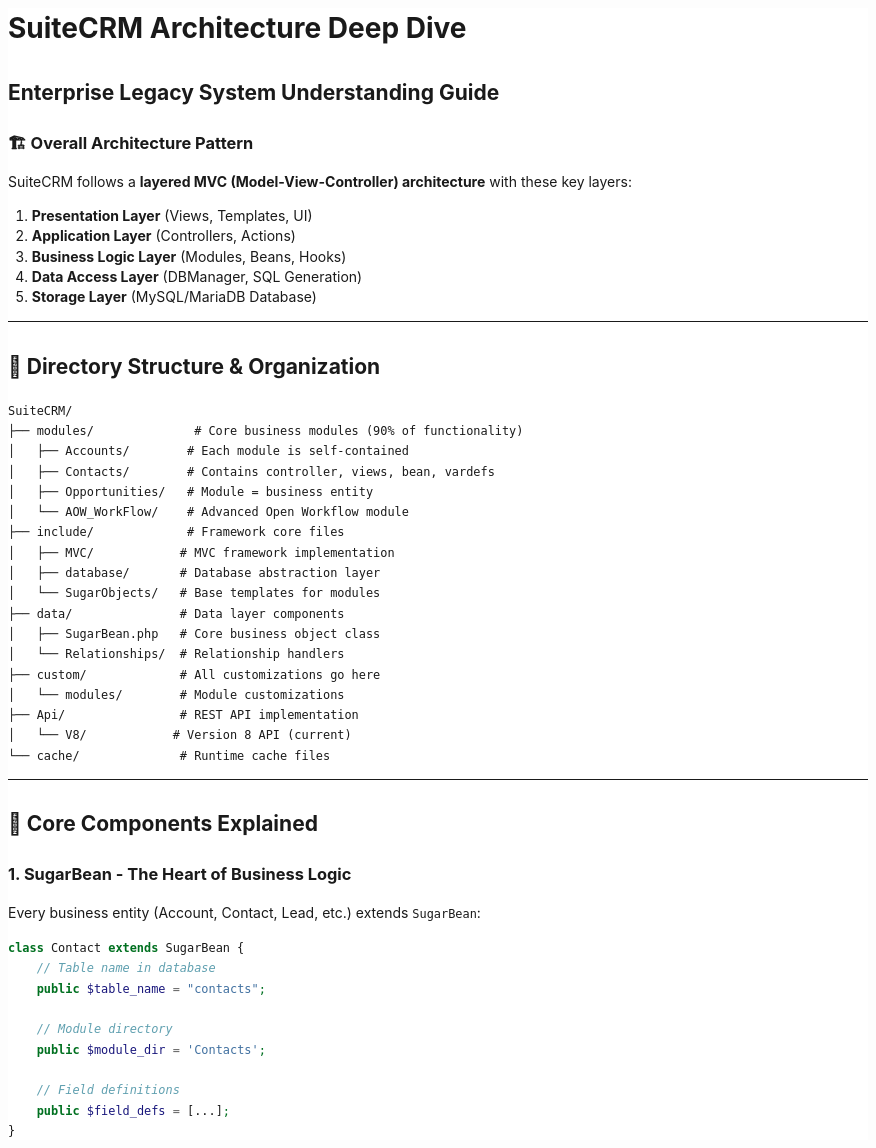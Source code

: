 # SuiteCRM Architecture Deep Dive
## Enterprise Legacy System Understanding Guide

### 🏗️ Overall Architecture Pattern

SuiteCRM follows a **layered MVC (Model-View-Controller) architecture** with these key layers:

1. **Presentation Layer** (Views, Templates, UI)
2. **Application Layer** (Controllers, Actions)
3. **Business Logic Layer** (Modules, Beans, Hooks)
4. **Data Access Layer** (DBManager, SQL Generation)
5. **Storage Layer** (MySQL/MariaDB Database)

---

## 📁 Directory Structure & Organization

```
SuiteCRM/
├── modules/              # Core business modules (90% of functionality)
│   ├── Accounts/        # Each module is self-contained
│   ├── Contacts/        # Contains controller, views, bean, vardefs
│   ├── Opportunities/   # Module = business entity
│   └── AOW_WorkFlow/    # Advanced Open Workflow module
├── include/             # Framework core files
│   ├── MVC/            # MVC framework implementation
│   ├── database/       # Database abstraction layer
│   └── SugarObjects/   # Base templates for modules
├── data/               # Data layer components
│   ├── SugarBean.php   # Core business object class
│   └── Relationships/  # Relationship handlers
├── custom/             # All customizations go here
│   └── modules/        # Module customizations
├── Api/                # REST API implementation
│   └── V8/            # Version 8 API (current)
└── cache/              # Runtime cache files
```

---

## 🎯 Core Components Explained

### 1. **SugarBean - The Heart of Business Logic**

Every business entity (Account, Contact, Lead, etc.) extends `SugarBean`:

```php
class Contact extends SugarBean {
    // Table name in database
    public $table_name = "contacts";
    
    // Module directory
    public $module_dir = 'Contacts';
    
    // Field definitions
    public $field_defs = [...];
}
```
